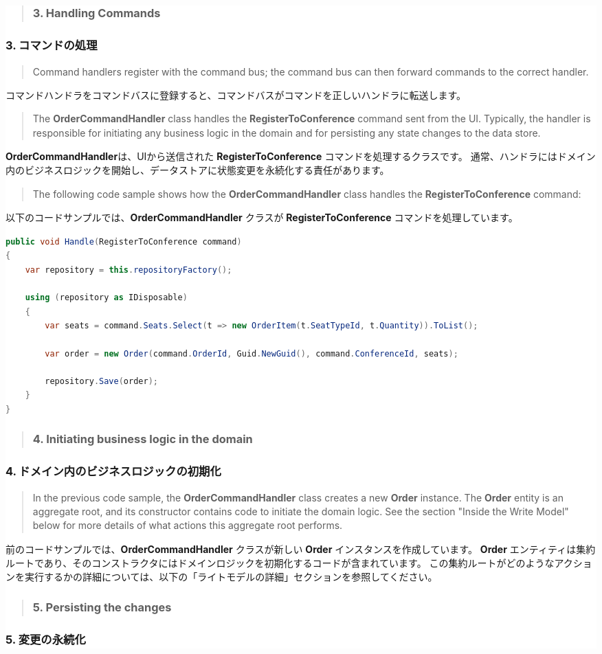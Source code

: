 > ### 3. Handling Commands

### 3. コマンドの処理

> Command handlers register with the command bus; the command bus can then 
> forward commands to the correct handler. 

コマンドハンドラをコマンドバスに登録すると、コマンドバスがコマンドを正しいハンドラに転送します。

> The **OrderCommandHandler** class handles the **RegisterToConference** 
> command sent from the UI. Typically, the handler is responsible for 
> initiating any business logic in the domain and for persisting any state 
> changes to the data store. 

**OrderCommandHandler**は、UIから送信された **RegisterToConference** コマンドを処理するクラスです。
通常、ハンドラにはドメイン内のビジネスロジックを開始し、データストアに状態変更を永続化する責任があります。

> The following code sample shows how the **OrderCommandHandler** 
> class handles the **RegisterToConference** command: 

以下のコードサンプルでは、**OrderCommandHandler** クラスが **RegisterToConference** コマンドを処理しています。

```Cs
public void Handle(RegisterToConference command)
{
    var repository = this.repositoryFactory();

    using (repository as IDisposable)
    {
        var seats = command.Seats.Select(t => new OrderItem(t.SeatTypeId, t.Quantity)).ToList();

        var order = new Order(command.OrderId, Guid.NewGuid(), command.ConferenceId, seats);

        repository.Save(order);
    }
}
```

> ### 4. Initiating business logic in the domain

### 4. ドメイン内のビジネスロジックの初期化

> In the previous code sample, the **OrderCommandHandler** class 
> creates a new **Order** instance. The **Order** entity is an aggregate 
> root, and its constructor contains code to initiate the domain logic. 
> See the section "Inside the Write Model" below for more details of what 
> actions this aggregate root performs. 

前のコードサンプルでは、**OrderCommandHandler** クラスが新しい **Order** インスタンスを作成しています。
**Order** エンティティは集約ルートであり、そのコンストラクタにはドメインロジックを初期化するコードが含まれています。
この集約ルートがどのようなアクションを実行するかの詳細については、以下の「ライトモデルの詳細」セクションを参照してください。

> ### 5. Persisting the changes

### 5. 変更の永続化
